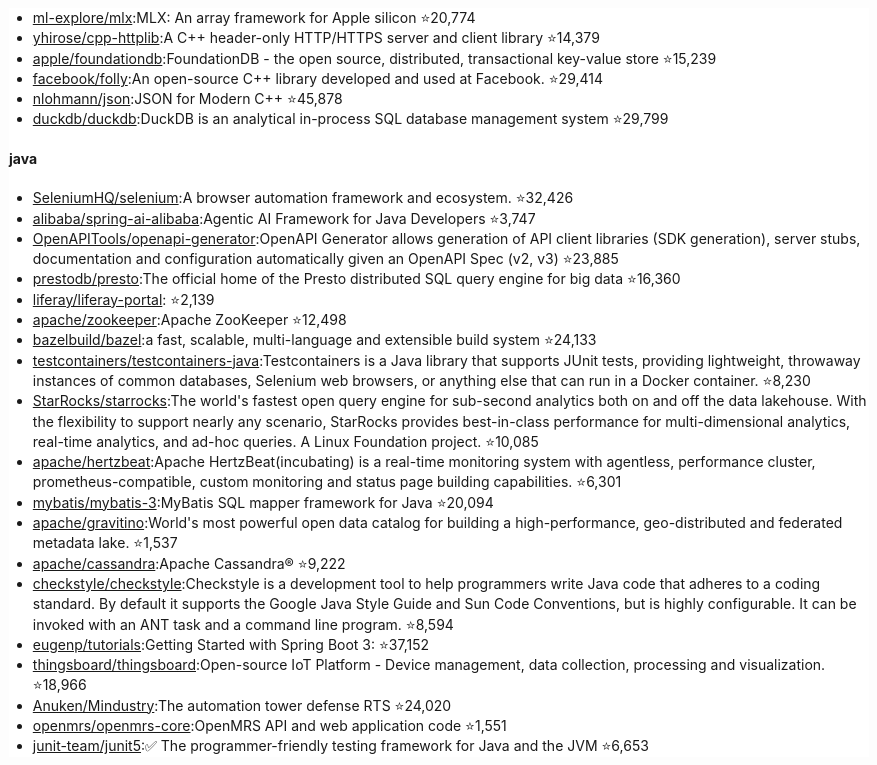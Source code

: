 * [ml-explore/mlx](https://github.com/ml-explore/mlx):MLX: An array framework for Apple silicon ⭐20,774
* [yhirose/cpp-httplib](https://github.com/yhirose/cpp-httplib):A C++ header-only HTTP/HTTPS server and client library ⭐14,379
* [apple/foundationdb](https://github.com/apple/foundationdb):FoundationDB - the open source, distributed, transactional key-value store ⭐15,239
* [facebook/folly](https://github.com/facebook/folly):An open-source C++ library developed and used at Facebook. ⭐29,414
* [nlohmann/json](https://github.com/nlohmann/json):JSON for Modern C++ ⭐45,878
* [duckdb/duckdb](https://github.com/duckdb/duckdb):DuckDB is an analytical in-process SQL database management system ⭐29,799

#### java
* [SeleniumHQ/selenium](https://github.com/SeleniumHQ/selenium):A browser automation framework and ecosystem. ⭐32,426
* [alibaba/spring-ai-alibaba](https://github.com/alibaba/spring-ai-alibaba):Agentic AI Framework for Java Developers ⭐3,747
* [OpenAPITools/openapi-generator](https://github.com/OpenAPITools/openapi-generator):OpenAPI Generator allows generation of API client libraries (SDK generation), server stubs, documentation and configuration automatically given an OpenAPI Spec (v2, v3) ⭐23,885
* [prestodb/presto](https://github.com/prestodb/presto):The official home of the Presto distributed SQL query engine for big data ⭐16,360
* [liferay/liferay-portal](https://github.com/liferay/liferay-portal): ⭐2,139
* [apache/zookeeper](https://github.com/apache/zookeeper):Apache ZooKeeper ⭐12,498
* [bazelbuild/bazel](https://github.com/bazelbuild/bazel):a fast, scalable, multi-language and extensible build system ⭐24,133
* [testcontainers/testcontainers-java](https://github.com/testcontainers/testcontainers-java):Testcontainers is a Java library that supports JUnit tests, providing lightweight, throwaway instances of common databases, Selenium web browsers, or anything else that can run in a Docker container. ⭐8,230
* [StarRocks/starrocks](https://github.com/StarRocks/starrocks):The world's fastest open query engine for sub-second analytics both on and off the data lakehouse. With the flexibility to support nearly any scenario, StarRocks provides best-in-class performance for multi-dimensional analytics, real-time analytics, and ad-hoc queries. A Linux Foundation project. ⭐10,085
* [apache/hertzbeat](https://github.com/apache/hertzbeat):Apache HertzBeat(incubating) is a real-time monitoring system with agentless, performance cluster, prometheus-compatible, custom monitoring and status page building capabilities. ⭐6,301
* [mybatis/mybatis-3](https://github.com/mybatis/mybatis-3):MyBatis SQL mapper framework for Java ⭐20,094
* [apache/gravitino](https://github.com/apache/gravitino):World's most powerful open data catalog for building a high-performance, geo-distributed and federated metadata lake. ⭐1,537
* [apache/cassandra](https://github.com/apache/cassandra):Apache Cassandra® ⭐9,222
* [checkstyle/checkstyle](https://github.com/checkstyle/checkstyle):Checkstyle is a development tool to help programmers write Java code that adheres to a coding standard. By default it supports the Google Java Style Guide and Sun Code Conventions, but is highly configurable. It can be invoked with an ANT task and a command line program. ⭐8,594
* [eugenp/tutorials](https://github.com/eugenp/tutorials):Getting Started with Spring Boot 3: ⭐37,152
* [thingsboard/thingsboard](https://github.com/thingsboard/thingsboard):Open-source IoT Platform - Device management, data collection, processing and visualization. ⭐18,966
* [Anuken/Mindustry](https://github.com/Anuken/Mindustry):The automation tower defense RTS ⭐24,020
* [openmrs/openmrs-core](https://github.com/openmrs/openmrs-core):OpenMRS API and web application code ⭐1,551
* [junit-team/junit5](https://github.com/junit-team/junit5):✅ The programmer-friendly testing framework for Java and the JVM ⭐6,653
